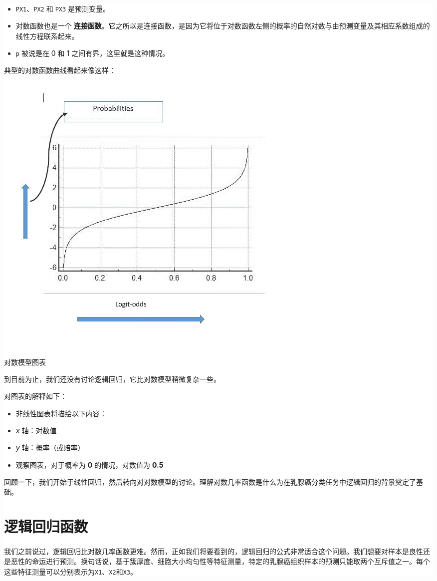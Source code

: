 +   `PX1`、`PX2` 和 `PX3` 是预测变量。

+   对数函数也是一个 **连接函数**。它之所以是连接函数，是因为它将位于对数函数左侧的概率的自然对数与由预测变量及其相应系数组成的线性方程联系起来。

+   `p` 被说是在 0 和 1 之间有界，这里就是这种情况。

典型的对数函数曲线看起来像这样：

![图片](img/b835b690-a0ca-4189-9417-826d70661550.jpg)

对数模型图表

到目前为止，我们还没有讨论逻辑回归，它比对数模型稍微复杂一些。

对图表的解释如下：

+   非线性图表将描绘以下内容：

+   *x* 轴：对数值

+   *y* 轴：概率（或赔率）

+   观察图表，对于概率为 **0** 的情况，对数值为 **0.5**

回顾一下，我们开始于线性回归，然后转向对对数模型的讨论。理解对数几率函数是什么为在乳腺癌分类任务中逻辑回归的背景奠定了基础。

# 逻辑回归函数

我们之前说过，逻辑回归比对数几率函数更难。然而，正如我们将要看到的，逻辑回归的公式非常适合这个问题。我们想要对样本是良性还是恶性的命运进行预测。换句话说，基于簇厚度、细胞大小均匀性等特征测量，特定的乳腺癌组织样本的预测只能取两个互斥值之一。每个这些特征测量可以分别表示为`X1`、`X2`和`X3`。
